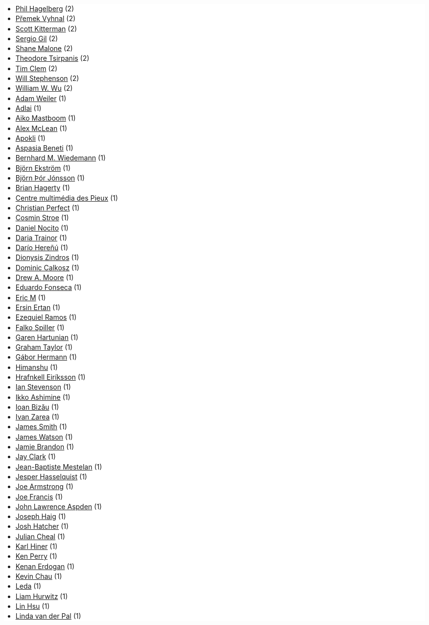 * [Phil Hagelberg](https://github.com/sonic-pi-net/sonic-pi/commits?author=technomancy) (2)
* [Přemek Vyhnal](https://github.com/sonic-pi-net/sonic-pi/commits?author=premek) (2)
* [Scott Kitterman](https://github.com/sonic-pi-net/sonic-pi/commits?author=kitterma) (2)
* [Sergio Gil](https://github.com/sonic-pi-net/sonic-pi/commits?author=porras) (2)
* [Shane Malone](https://github.com/sonic-pi-net/sonic-pi/commits?author=shanemalo) (2)
* [Theodore Tsirpanis](https://github.com/sonic-pi-net/sonic-pi/commits?author=teo-tsirpanis) (2)
* [Tim Clem](https://github.com/sonic-pi-net/sonic-pi/commits?author=misterfifths) (2)
* [Will Stephenson](https://github.com/sonic-pi-net/sonic-pi/commits?author=wstephenson) (2)
* [William W. Wu](https://github.com/sonic-pi-net/sonic-pi/commits?author=willy-vvu) (2)
* [Adam Weiler](https://github.com/sonic-pi-net/sonic-pi/commits?author=dam-weiler) (1)
* [Adlai](https://github.com/sonic-pi-net/sonic-pi/commits?author=adlai) (1)
* [Aiko Mastboom](https://github.com/sonic-pi-net/sonic-pi/commits?author=aikomastboom) (1)
* [Alex McLean](https://github.com/sonic-pi-net/sonic-pi/commits?author=yaxu) (1)
* [Apokli](https://github.com/sonic-pi-net/sonic-pi/commits?author=Apokli) (1)
* [Aspasia Beneti](https://github.com/sonic-pi-net/sonic-pi/commits?author=aspasia) (1)
* [Bernhard M. Wiedemann](https://github.com/sonic-pi-net/sonic-pi/commits?author=bmwiedemann) (1)
* [Björn Ekström](https://github.com/sonic-pi-net/sonic-pi/commits?author=bjornekstrom) (1)
* [Björn Þór Jónsson](https://github.com/sonic-pi-net/sonic-pi/commits?author=bthj) (1)
* [Brian Hagerty](https://github.com/sonic-pi-net/sonic-pi/commits?author=bhagerty) (1)
* [Centre multimédia des Pieux](https://github.com/sonic-pi-net/sonic-pi/commits?author=epnlespieux) (1)
* [Christian Perfect](https://github.com/sonic-pi-net/sonic-pi/commits?author=christianp) (1)
* [Cosmin Stroe](https://github.com/sonic-pi-net/sonic-pi/commits?author=cstroe) (1)
* [Daniel Nocito](https://github.com/sonic-pi-net/sonic-pi/commits?author=d-nct) (1)
* [Daria Trainor](https://github.com/sonic-pi-net/sonic-pi/commits?author=dariatrainor) (1)
* [Darío Hereñú](https://github.com/sonic-pi-net/sonic-pi/commits?author=kant) (1)
* [Dionysis Zindros](https://github.com/sonic-pi-net/sonic-pi/commits?author=dionyziz) (1)
* [Dominic Calkosz](https://github.com/sonic-pi-net/sonic-pi/commits?author=Dmcdominic) (1)
* [Drew A. Moore](https://github.com/sonic-pi-net/sonic-pi/commits?author=moore-drew) (1)
* [Eduardo Fonseca](https://github.com/sonic-pi-net/sonic-pi/commits?author=edrd-f) (1)
* [Eric M](https://github.com/sonic-pi-net/sonic-pi/commits?author=em13914) (1)
* [Ersin Ertan](https://github.com/sonic-pi-net/sonic-pi/commits?author=ersin-ertan) (1)
* [Ezequiel Ramos](https://github.com/sonic-pi-net/sonic-pi/commits?author=ezequielramos) (1)
* [Falko Spiller](https://github.com/sonic-pi-net/sonic-pi/commits?author=zenon) (1)
* [Garen Hartunian](https://github.com/sonic-pi-net/sonic-pi/commits?author=garenhart) (1)
* [Graham Taylor](https://github.com/sonic-pi-net/sonic-pi/commits?author=vinnievg) (1)
* [Gábor Hermann](https://github.com/sonic-pi-net/sonic-pi/commits?author=gaborhermann) (1)
* [Himanshu](https://github.com/sonic-pi-net/sonic-pi/commits?author=himanshu007-creator) (1)
* [Hrafnkell Eiríksson](https://github.com/sonic-pi-net/sonic-pi/commits?author=hrafnkelle) (1)
* [Ian Stevenson](https://github.com/sonic-pi-net/sonic-pi/commits?author=irstevenson) (1)
* [Ikko Ashimine](https://github.com/sonic-pi-net/sonic-pi/commits?author=eltociear) (1)
* [Ioan Bizău](https://github.com/sonic-pi-net/sonic-pi/commits?author=ibz) (1)
* [Ivan Zarea](https://github.com/sonic-pi-net/sonic-pi/commits?author=minivan) (1)
* [James Smith](https://github.com/sonic-pi-net/sonic-pi/commits?author=nanomancer) (1)
* [James Watson](https://github.com/sonic-pi-net/sonic-pi/commits?author=jawatson) (1)
* [Jamie Brandon](https://github.com/sonic-pi-net/sonic-pi/commits?author=jamii) (1)
* [Jay Clark](https://github.com/sonic-pi-net/sonic-pi/commits?author=jayeclark) (1)
* [Jean-Baptiste Mestelan](https://github.com/sonic-pi-net/sonic-pi/commits?author=Mestelan) (1)
* [Jesper Hasselquist](https://github.com/sonic-pi-net/sonic-pi/commits?author=Joxtacy) (1)
* [Joe Armstrong](https://github.com/sonic-pi-net/sonic-pi/commits?author=joearms) (1)
* [Joe Francis](https://github.com/sonic-pi-net/sonic-pi/commits?author=lostapathy) (1)
* [John Lawrence Aspden](https://github.com/sonic-pi-net/sonic-pi/commits?author=johnlawrenceaspden) (1)
* [Joseph Haig](https://github.com/sonic-pi-net/sonic-pi/commits?author=jrmhaig) (1)
* [Josh Hatcher](https://github.com/sonic-pi-net/sonic-pi/commits?author=jbjbhatcher) (1)
* [Julian Cheal](https://github.com/sonic-pi-net/sonic-pi/commits?author=juliancheal) (1)
* [Karl Hiner](https://github.com/sonic-pi-net/sonic-pi/commits?author=khiner) (1)
* [Ken Perry](https://github.com/sonic-pi-net/sonic-pi/commits?author=krperry) (1)
* [Kenan Erdogan](https://github.com/sonic-pi-net/sonic-pi/commits?author=bitnik) (1)
* [Kevin Chau](https://github.com/sonic-pi-net/sonic-pi/commits?author=kevinchau321) (1)
* [Leda](https://github.com/sonic-pi-net/sonic-pi/commits?author=HypnotizedLeda) (1)
* [Liam Hurwitz](https://github.com/sonic-pi-net/sonic-pi/commits?author=contra-bit) (1)
* [Lin Hsu](https://github.com/sonic-pi-net/sonic-pi/commits?author=chaosink) (1)
* [Linda van der Pal](https://github.com/sonic-pi-net/sonic-pi/commits?author=lvdpal) (1)
